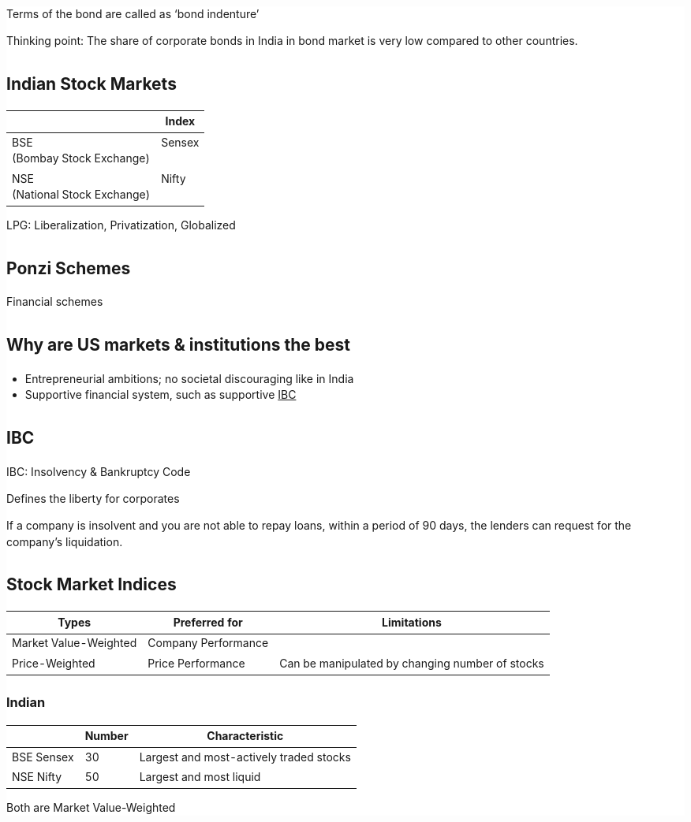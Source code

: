 Terms of the bond are called as ‘bond indenture’

Thinking point: The share of corporate bonds in India in bond market is very low compared to other countries.

## Indian Stock Markets

|                                    | Index  |
| ---------------------------------- | ------ |
| BSE<br />(Bombay Stock Exchange)   | Sensex |
| NSE<br />(National Stock Exchange) | Nifty  |


LPG: Liberalization, Privatization, Globalized

## Ponzi Schemes

Financial schemes 

## Why are US markets & institutions the best

- Entrepreneurial ambitions; no societal discouraging like in India
- Supportive financial system, such as supportive [IBC](#IBC)

## IBC

IBC: Insolvency & Bankruptcy Code

Defines the liberty for corporates

If a company is insolvent and you are not able to repay loans, within a period of 90 days, the lenders can request for the company’s liquidation.

## Stock Market Indices

| Types                 | Preferred for       | Limitations                                     |
| --------------------- | ------------------- | ----------------------------------------------- |
| Market Value-Weighted | Company Performance |                                                 |
| Price-Weighted        | Price Performance   | Can be manipulated by changing number of stocks |

### Indian

|            | Number | Characteristic                          |
| ---------- | ------ | --------------------------------------- |
| BSE Sensex | 30     | Largest and most-actively traded stocks |
| NSE Nifty  | 50     | Largest and most liquid                 |

Both are Market Value-Weighted
